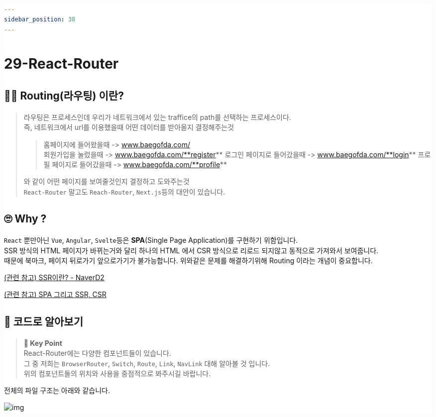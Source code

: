 ```yaml
---
sidebar_position: 38
---
```

# 29-React-Router

## 🤷‍♀️ Routing(라우팅) 이란?



> 라우팅은 프로세스인데 우리가 네트워크에서 있는 traffice의 path를 선택하는 프로세스이다.  
> 즉, 네트워크에서 url를 이용했을때 어떤 데이터를 받아올지 결정해주는것
>
> > 홈페이지에 들어왔을때 -> www.baegofda.com/  
> > 회원가입을 눌렀을때 -> www.baegofda.com/**register** 
> > 로그인 페이지로 들어갔을때 -> www.baegofda.com/**login** 
> > 프로필 페이지로 들어갔을때 -> www.baegofda.com/**profile**
>
> 와 같이 어떤 페이지를 보여줄것인지 결정하고 도와주는것  
> `React-Router` 말고도 `Reach-Router`, `Next.js`등의 대안이 있습니다.



## 🙄 Why ?



`React` 뿐만아닌 `Vue`, `Angular`, `Svelte`등은 **SPA**(Single Page Application)를 구현하기 위함입니다.  
SSR 방식의 HTML 페이지가 바뀌는거와 달리 하나의 HTML 에서 CSR 방식으로 리로드 되지않고 동적으로 가져와서 보여줍니다.  
때문에 북마크, 페이지 뒤로가기 앞으로가기가 불가능합니다. 위와같은 문제를 해결하기위해 Routing 이라는 개념이 중요합니다.

[(관련 참고) SSR이란? - NaverD2](https://d2.naver.com/helloworld/7804182)

[(관련 참고) SPA 그리고 SSR, CSR](https://velog.io/@ru_bryunak/SPA-%EC%82%AC%EC%9A%A9%EC%97%90%EC%84%9C%EC%9D%98-SSR%EA%B3%BC-CSR)



## 👀 코드로 알아보기



> **🔑 Key Point**  
> React-Router에는 다양한 컴포넌트들이 있습니다.  
> 그 중 저희는 `BrowserRouter`, `Switch`, `Route`, `Link`, `NavLink` 대해 알아볼 것 입니다.  
> 위의 컴포넌트들의 위치와 사용을 중점적으로 봐주시길 바랍니다.



전체의 파일 구조는 아래와 같습니다.



![img](https://img1.daumcdn.net/thumb/R1280x0/?scode=mtistory2&fname=https%3A%2F%2Fblog.kakaocdn.net%2Fdn%2Fz8d4u%2Fbtq2lrBB1W8%2F2xnQBVaLpbjmO4bRcsX4E1%2Fimg.png)

